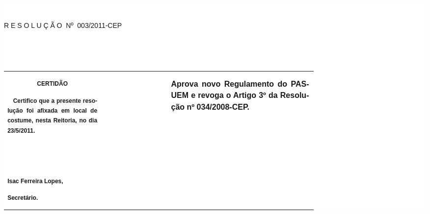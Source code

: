 <body lang=PT-BR link=blue vlink=purple style='tab-interval:35.4pt'>

<div class=Section1>

<p class=MsoTitle><span style='font-family:Arial;mso-bidi-font-family:"Times New Roman";
mso-no-proof:yes'><o:p>&nbsp;</o:p></span></p>

<p class=MsoTitle><span style='font-family:Arial;mso-bidi-font-family:"Times New Roman";
mso-no-proof:yes'>R E S O L U Ç Ã O<span style='mso-spacerun:yes'> 
</span>Nº<span style='mso-spacerun:yes'>  </span>003/2011-CEP<o:p></o:p></span></p>

<p class=BodyText21><span style='mso-bidi-font-size:12.0pt;font-family:Arial;
mso-bidi-font-family:"Times New Roman";mso-no-proof:yes'><o:p>&nbsp;</o:p></span></p>

<p class=BodyText21><span style='mso-bidi-font-size:12.0pt;font-family:Arial;
mso-bidi-font-family:"Times New Roman";mso-no-proof:yes'><o:p>&nbsp;</o:p></span></p>

<table class=MsoNormalTable border=0 cellspacing=0 cellpadding=0 width=631
 style='width:473.2pt;border-collapse:collapse;mso-padding-alt:0cm 5.4pt 0cm 5.4pt'>
 <tr style='mso-yfti-irow:0;mso-yfti-firstrow:yes;mso-yfti-lastrow:yes'>
  <td width=196 valign=top style='width:147.15pt;padding:0cm 5.4pt 0cm 5.4pt'>
  <p class=MsoNormal align=center style='text-align:center'><b
  style='mso-bidi-font-weight:normal'><span style='font-size:9.0pt;mso-bidi-font-size:
  10.0pt;font-family:Arial;mso-bidi-font-family:"Times New Roman";mso-no-proof:
  yes'>CERTIDÃO<o:p></o:p></span></b></p>
  <p class=MsoNormal style='text-align:justify'><b style='mso-bidi-font-weight:
  normal'><span style='font-size:9.0pt;mso-bidi-font-size:10.0pt;font-family:
  Arial;mso-bidi-font-family:"Times New Roman";mso-no-proof:yes'><span
  style='mso-spacerun:yes'>   </span>Certifico que a presente resolução foi
  afixada em local de costume, nesta Reitoria, no dia 23/5/2011.<o:p></o:p></span></b></p>
  <p class=MsoNormal><b style='mso-bidi-font-weight:normal'><span
  style='font-size:9.0pt;mso-bidi-font-size:10.0pt;font-family:Arial;
  mso-bidi-font-family:"Times New Roman";mso-no-proof:yes'><o:p>&nbsp;</o:p></span></b></p>
  <p class=MsoNormal><b style='mso-bidi-font-weight:normal'><span
  style='font-size:9.0pt;mso-bidi-font-size:10.0pt;font-family:Arial;
  mso-bidi-font-family:"Times New Roman";mso-no-proof:yes'><o:p>&nbsp;</o:p></span></b></p>
  <p class=MsoNormal><b style='mso-bidi-font-weight:normal'><span
  style='font-size:9.0pt;mso-bidi-font-size:10.0pt;font-family:Arial;
  mso-bidi-font-family:"Times New Roman";mso-no-proof:yes'>Isac Ferreira Lopes,<o:p></o:p></span></b></p>
  <p class=MsoNormal><b style='mso-bidi-font-weight:normal'><span
  style='font-size:9.0pt;mso-bidi-font-size:10.0pt;font-family:Arial;
  mso-bidi-font-family:"Times New Roman";mso-no-proof:yes'>Secretário.<o:p></o:p></span></b></p>
  </td>
  <td width=131 valign=top style='width:98.25pt;padding:0cm 5.4pt 0cm 5.4pt'>
  <p class=MsoNormal style='margin-right:-5.4pt'><b style='mso-bidi-font-weight:
  normal'><span style='font-size:11.0pt;mso-bidi-font-size:10.0pt;font-family:
  Arial;mso-bidi-font-family:"Times New Roman";mso-no-proof:yes'><o:p>&nbsp;</o:p></span></b></p>
  </td>
  <td width=304 valign=top style='width:227.8pt;padding:0cm 5.4pt 0cm 5.4pt'>
  <p class=MsoNormal style='margin-right:1.7pt;text-align:justify'><b
  style='mso-bidi-font-weight:normal'><span style='font-size:12.0pt;font-family:
  Arial;mso-bidi-font-family:"Times New Roman";mso-no-proof:yes'>Aprova novo
  Regulamento do PAS-UEM e revoga o Artigo 3º da Resolução nº 034/2008-CEP.<o:p></o:p></span></b></p>
  </td>
 </tr>
</table>
